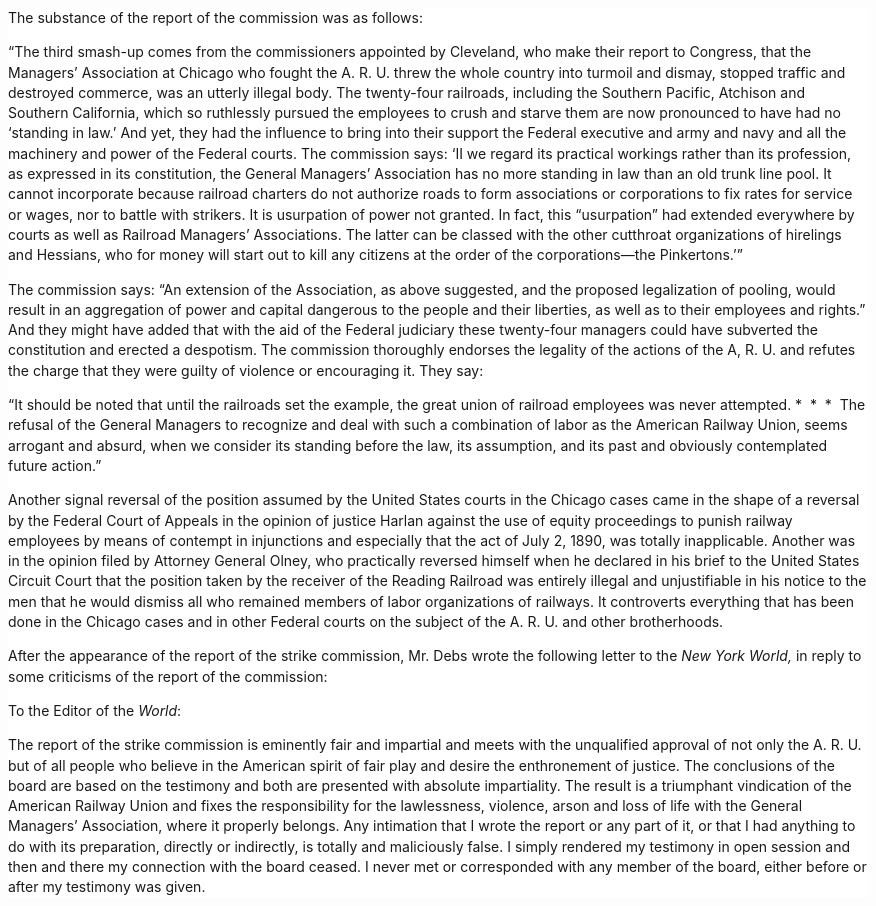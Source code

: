 The substance of the report of the commission was as follows:

“The third smash-up comes from the commissioners appointed by Cleveland, who make their report to Congress, that the Managers’ Association at Chicago who fought the A. R. U. threw the whole country into turmoil and dismay, stopped traffic and destroyed commerce, was an utterly illegal body. The twenty-four railroads, including the Southern Pacific, Atchison and Southern California, which so ruthlessly pursued the employees to crush and starve them are now pronounced to have had no ‘standing in law.’ And yet, they had the influence to bring into their support the Federal executive and army and navy and all the machinery and power of the Federal courts. The commission says: ‘II we regard its practical workings rather than its profession, as expressed in its constitution, the General Managers’ Association has no more standing in law than an old trunk line pool. It cannot incorporate because railroad charters do not authorize roads to form associations or corporations to fix rates for service or wages, nor to battle with strikers. It is usurpation of power not granted. In fact, this “usurpation” had extended everywhere by courts as well as Railroad Managers’ Associations. The latter can be classed with the other cutthroat organizations of hirelings and Hessians, who for money will start out to kill any citizens at the order of the corporations—the Pinkertons.’”

The commission says: “An extension of the Association, as above suggested, and the proposed legalization of pooling, would result in an aggregation of power and capital dangerous to the people and their liberties, as well as to their employees and rights.” And they might have added that with the aid of the Federal judiciary these twenty-four managers could have subverted the constitution and erected a despotism. The commission thoroughly endorses the legality of the actions of the A, R. U. and refutes the charge that they were guilty of violence or encouraging it. They say:

“It should be noted that until the railroads set the example, the great union of railroad employees was never attempted. \*  \*  \*  The refusal of the General Managers to recognize and deal with such a combination of labor as the American Railway Union, seems arrogant and absurd, when we consider its standing before the law, its assumption, and its past and obviously contemplated future action.”

Another signal reversal of the position assumed by the United States courts in the Chicago cases came in the shape of a reversal by the Federal Court of Appeals in the opinion of justice Harlan against the use of equity proceedings to punish railway employees by means of contempt in injunctions and especially that the act of July 2, 1890, was totally inapplicable. Another was in the opinion filed by Attorney General Olney, who practically reversed himself when he declared in his brief to the United States Circuit Court that the position taken by the receiver of the Reading Railroad was entirely illegal and unjustifiable in his notice to the men that he would dismiss all who remained members of labor organizations of railways. It controverts everything that has been done in the Chicago cases and in other Federal courts on the subject of the A. R. U. and other brotherhoods.

After the appearance of the report of the strike commission, Mr. Debs wrote the following letter to the _New York World,_ in reply to some criticisms of the report of the commission:

To the Editor of the _World_:

The report of the strike commission is eminently fair and impartial and meets with the unqualified approval of not only the A. R. U. but of all people who believe in the American spirit of fair play and desire the enthronement of justice. The conclusions of the board are based on the testimony and both are presented with absolute impartiality. The result is a triumphant vindication of the American Railway Union and fixes the responsibility for the lawlessness, violence, arson and loss of life with the General Managers’ Association, where it properly belongs. Any intimation that I wrote the report or any part of it, or that I had anything to do with its preparation, directly or indirectly, is totally and maliciously false. I simply rendered my testimony in open session and then and there my connection with the board ceased. I never met or corresponded with any member of the board, either before or after my testimony was given.

